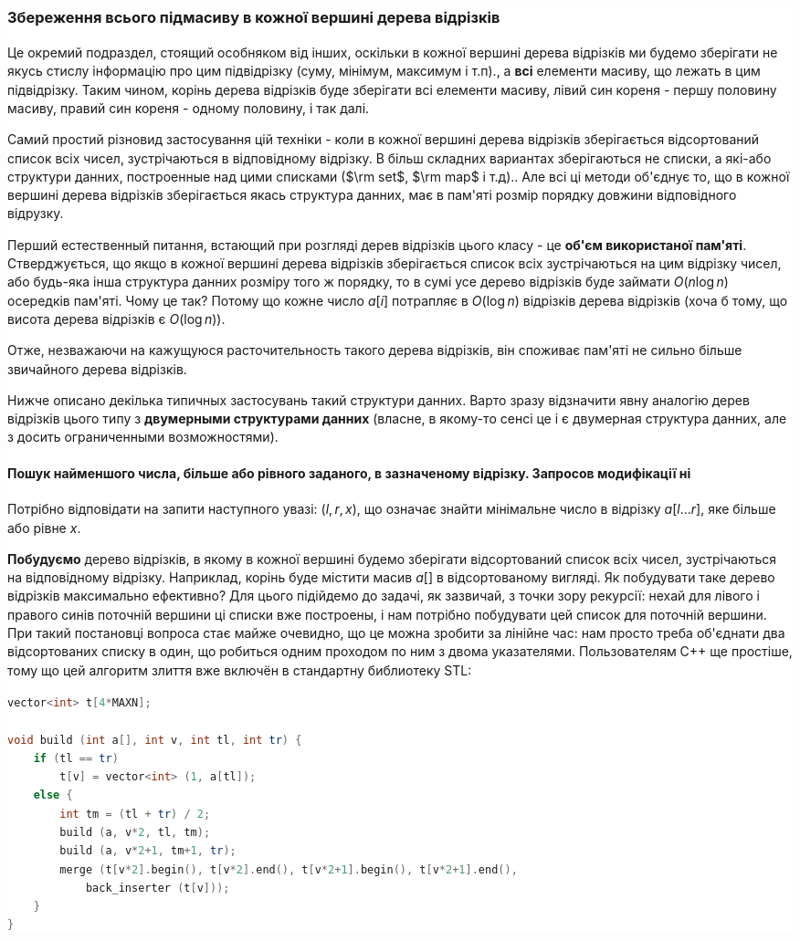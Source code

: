 ### Збереження всього підмасиву в кожної вершині дерева відрізків

Це окремий подраздел, стоящий особняком від інших, оскільки в кожної вершині дерева відрізків ми будемо зберігати не якусь стислу інформацію про цим підвідрізку (суму, мінімум, максимум і т.п)., а **всі** елементи масиву, що лежать в цим підвідрізку. Таким чином, корінь дерева відрізків буде зберігати всі елементи масиву, лівий син кореня - першу половину масиву, правий син кореня - одному половину, і так далі.

Самий простий різновид застосування цій техніки - коли в кожної вершині дерева відрізків зберігається відсортований список всіх чисел, зустрічаються в відповідному відрізку. В більш складних вариантах зберігаються не списки, а які-або структури данних, построенные над цими списками ($\rm set$, $\rm map$ і т.д).. Але всі ці методи об'єднує то, що в кожної вершині дерева відрізків зберігається якась структура данних, має в пам'яті розмір порядку довжини відповідного відрузку.

Перший естественный питання, встающий при розгляді дерев відрізків цього класу - це **об'єм використаної пам'яті**. Стверджується, що якщо в кожної вершині дерева відрізків зберігається список всіх зустрічаються на цим відрізку чисел, або будь-яка інша структура данних розміру того ж порядку, то в сумі усе дерево відрізків буде займати $O(n \log n)$ осередків пам'яті. Чому це так? Потому що кожне число $a[i]$ потрапляє в $O(\log n)$ відрізків дерева відрізків (хоча б тому, що висота дерева відрізків є $O(\log n)$).

Отже, незважаючи на кажущуюся расточительность такого дерева відрізків, він споживає пам'яті не сильно більше звичайного дерева відрізків.

Нижче описано декілька типичных застосувань такий структури данних. Варто зразу відзначити явну аналогію дерев відрізків цього типу з **двумерными структурами данних** (власне, в якому-то сенсі це і є двумерная структура данних, але з досить ограниченными возможностями).

#### Пошук найменшого числа, більше або рівного заданого, в зазначеному відрізку. Запросов модифікації ні

Потрібно відповідати на запити наступного увазі: $(l,r,x)$, що означає знайти мінімальне число в відрізку $a[l \ldots r]$, яке більше або рівне $x$.

**Побудуємо** дерево відрізків, в якому в кожної вершині будемо зберігати відсортований список всіх чисел, зустрічаються на відповідному відрізку. Наприклад, корінь буде містити масив $a[]$ в відсортованому вигляді. Як побудувати таке дерево відрізків максимально ефективно? Для цього підійдемо до задачі, як зазвичай, з точки зору рекурсії: нехай для лівого і правого синів поточній вершини ці списки вже построены, і нам потрібно побудувати цей список для поточній вершини. При такий постановці вопроса стає майже очевидно, що це можна зробити за лінійне час: нам просто треба об'єднати два відсортованих списку в один, що робиться одним проходом по ним з двома указателями. Пользователям C++ ще простіше, тому що цей алгоритм злиття вже включён в стандартну библиотеку STL:


``` cpp
vector<int> t[4*MAXN];

void build (int a[], int v, int tl, int tr) {
    if (tl == tr)
        t[v] = vector<int> (1, a[tl]);
    else {
        int tm = (tl + tr) / 2;
        build (a, v*2, tl, tm);
        build (a, v*2+1, tm+1, tr);
        merge (t[v*2].begin(), t[v*2].end(), t[v*2+1].begin(), t[v*2+1].end(),
            back_inserter (t[v]));
    }
}
```
